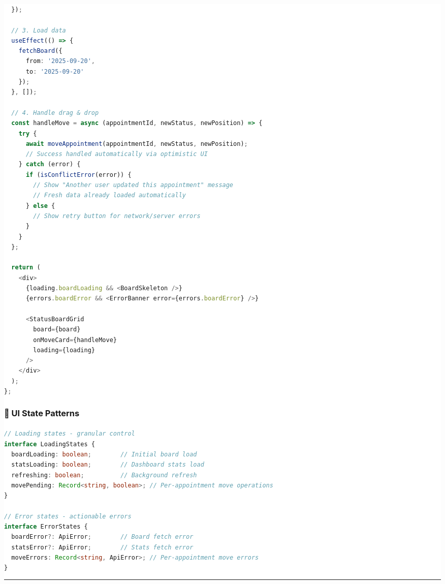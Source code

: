 ```typescript
  });

  // 3. Load data
  useEffect(() => {
    fetchBoard({
      from: '2025-09-20',
      to: '2025-09-20'
    });
  }, []);

  // 4. Handle drag & drop
  const handleMove = async (appointmentId, newStatus, newPosition) => {
    try {
      await moveAppointment(appointmentId, newStatus, newPosition);
      // Success handled automatically via optimistic UI
    } catch (error) {
      if (isConflictError(error)) {
        // Show "Another user updated this appointment" message
        // Fresh data already loaded automatically
      } else {
        // Show retry button for network/server errors
      }
    }
  };

  return (
    <div>
      {loading.boardLoading && <BoardSkeleton />}
      {errors.boardError && <ErrorBanner error={errors.boardError} />}

      <StatusBoardGrid
        board={board}
        onMoveCard={handleMove}
        loading={loading}
      />
    </div>
  );
};
```

### 🎨 UI State Patterns

```typescript
// Loading states - granular control
interface LoadingStates {
  boardLoading: boolean;        // Initial board load
  statsLoading: boolean;        // Dashboard stats load
  refreshing: boolean;          // Background refresh
  movePending: Record<string, boolean>; // Per-appointment move operations
}

// Error states - actionable errors
interface ErrorStates {
  boardError?: ApiError;        // Board fetch error
  statsError?: ApiError;        // Stats fetch error
  moveErrors: Record<string, ApiError>; // Per-appointment move errors
}
```

---